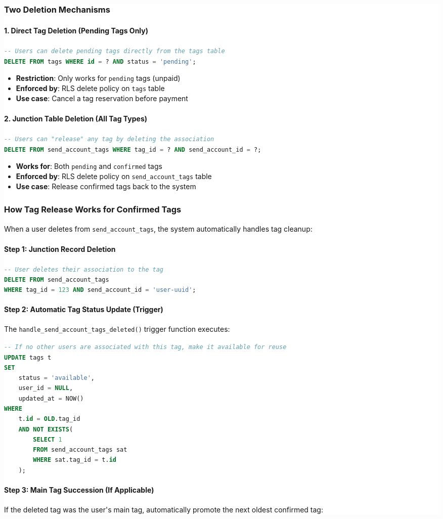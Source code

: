 ### Two Deletion Mechanisms

#### 1. Direct Tag Deletion (Pending Tags Only)
```sql
-- Users can delete pending tags directly from the tags table
DELETE FROM tags WHERE id = ? AND status = 'pending';
```
- **Restriction**: Only works for `pending` tags (unpaid)
- **Enforced by**: RLS delete policy on `tags` table
- **Use case**: Cancel a tag reservation before payment

#### 2. Junction Table Deletion (All Tag Types)
```sql
-- Users can "release" any tag by deleting the association
DELETE FROM send_account_tags WHERE tag_id = ? AND send_account_id = ?;
```
- **Works for**: Both `pending` and `confirmed` tags
- **Enforced by**: RLS delete policy on `send_account_tags` table
- **Use case**: Release confirmed tags back to the system

### How Tag Release Works for Confirmed Tags

When a user deletes from `send_account_tags`, the system automatically handles tag cleanup:

#### Step 1: Junction Record Deletion
```sql
-- User deletes their association to the tag
DELETE FROM send_account_tags
WHERE tag_id = 123 AND send_account_id = 'user-uuid';
```

#### Step 2: Automatic Tag Status Update (Trigger)
The `handle_send_account_tags_deleted()` trigger function executes:

```sql
-- If no other users are associated with this tag, make it available for reuse
UPDATE tags t
SET
    status = 'available',
    user_id = NULL,
    updated_at = NOW()
WHERE
    t.id = OLD.tag_id
    AND NOT EXISTS(
        SELECT 1
        FROM send_account_tags sat
        WHERE sat.tag_id = t.id
    );
```

#### Step 3: Main Tag Succession (If Applicable)
If the deleted tag was the user's main tag, automatically promote the next oldest confirmed tag:
